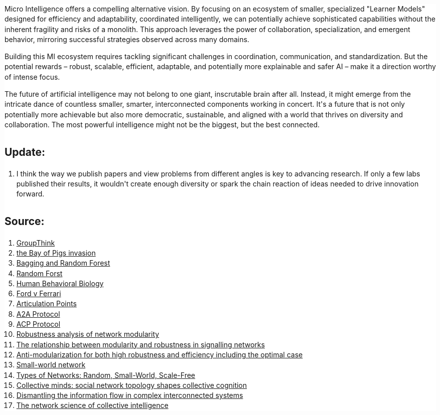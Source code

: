 Micro Intelligence offers a compelling alternative vision. By focusing on an ecosystem of smaller, specialized "Learner Models" designed for efficiency and adaptability, coordinated intelligently, we can potentially achieve sophisticated capabilities without the inherent fragility and risks of a monolith. This approach leverages the power of collaboration, specialization, and emergent behavior, mirroring successful strategies observed across many domains.

Building this MI ecosystem requires tackling significant challenges in coordination, communication, and standardization. But the potential rewards – robust, scalable, efficient, adaptable, and potentially more explainable and safer AI – make it a direction worthy of intense focus.

The future of artificial intelligence may not belong to one giant, inscrutable brain after all. Instead, it might emerge from the intricate dance of countless smaller, smarter, interconnected components working in concert. It's a future that is not only potentially more achievable but also more democratic, sustainable, and aligned with a world that thrives on diversity and collaboration. The most powerful intelligence might not be the biggest, but the best connected.

## Update:

1. I think the way we publish papers and view problems from different angles is key to advancing research. If only a few labs published their results, it wouldn't create enough diversity or spark the chain reaction of ideas needed to drive innovation forward.


## Source:

1. [GroupThink](https://web.archive.org/web/20100401033524/http://apps.olin.wustl.edu/faculty/macdonald/GroupThink.pdf)
2. [the Bay of Pigs invasion](https://www.jfklibrary.org/learn/about-jfk/jfk-in-history/the-bay-of-pigs)
3. [Bagging and Random Forest](https://mlcourse.ai/book/topic05/topic05_intro.html)
4. [Random Forst](https://en.wikipedia.org/wiki/Random_forest)
5. [Human Behavioral Biology](https://www.youtube.com/watch?v=5031rWXgdYo&list=PL848F2368C90DDC3D&index=10&ab_channel=Stanford)
6. [Ford v Ferrari](https://en.wikipedia.org/wiki/Ford_v_Ferrari)
7. [Articulation Points](https://networkx.org/documentation/stable/reference/algorithms/generated/networkx.algorithms.components.articulation_points.html)
8. [A2A Protocol](https://github.com/google/A2A)
9. [ACP Protocol](https://yakinrubaiat.github.io/archived/acp-protocol/)
10. [Robustness analysis of network modularity](https://eprints.whiterose.ac.uk/id/eprint/88836/1/mod_robust_double_final.pdf)
11. [The relationship between modularity and robustness in signalling networks](https://pmc.ncbi.nlm.nih.gov/articles/PMC3785844/)
12. [Anti-modularization for both high robustness and efficiency including the optimal case](https://pmc.ncbi.nlm.nih.gov/articles/PMC10977745/)
13. [Small-world network](https://en.wikipedia.org/wiki/Small-world_network)
14. [Types of Networks: Random, Small-World, Scale-Free](https://noduslabs.com/radar/types-networks-random-small-world-scale-free/)
15. [Collective minds: social network topology shapes collective cognition](https://pmc.ncbi.nlm.nih.gov/articles/PMC8666914/)
16. [Dismantling the information flow in complex interconnected systems](https://link.aps.org/doi/10.1103/PhysRevResearch.5.013084)
17. [The network science of collective intelligence](https://ndg.asc.upenn.edu/wp-content/uploads/2022/10/Centola_2022_TICS_Network_Science_of_Collective_Intelligence.pdf)
